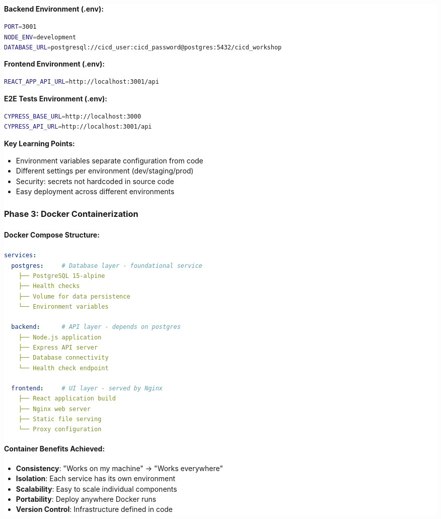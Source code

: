 **Backend Environment (.env):**
```bash
PORT=3001
NODE_ENV=development
DATABASE_URL=postgresql://cicd_user:cicd_password@postgres:5432/cicd_workshop
```

**Frontend Environment (.env):**
```bash
REACT_APP_API_URL=http://localhost:3001/api
```

**E2E Tests Environment (.env):**
```bash
CYPRESS_BASE_URL=http://localhost:3000
CYPRESS_API_URL=http://localhost:3001/api
```

**Key Learning Points:**
- Environment variables separate configuration from code
- Different settings per environment (dev/staging/prod)
- Security: secrets not hardcoded in source code
- Easy deployment across different environments

### **Phase 3: Docker Containerization**

#### **Docker Compose Structure:**
```yaml
services:
  postgres:     # Database layer - foundational service
    ├── PostgreSQL 15-alpine
    ├── Health checks
    ├── Volume for data persistence
    └── Environment variables

  backend:      # API layer - depends on postgres
    ├── Node.js application
    ├── Express API server
    ├── Database connectivity
    └── Health check endpoint

  frontend:     # UI layer - served by Nginx
    ├── React application build
    ├── Nginx web server
    ├── Static file serving
    └── Proxy configuration
```

#### **Container Benefits Achieved:**
- **Consistency**: "Works on my machine" → "Works everywhere"
- **Isolation**: Each service has its own environment
- **Scalability**: Easy to scale individual components
- **Portability**: Deploy anywhere Docker runs
- **Version Control**: Infrastructure defined in code
